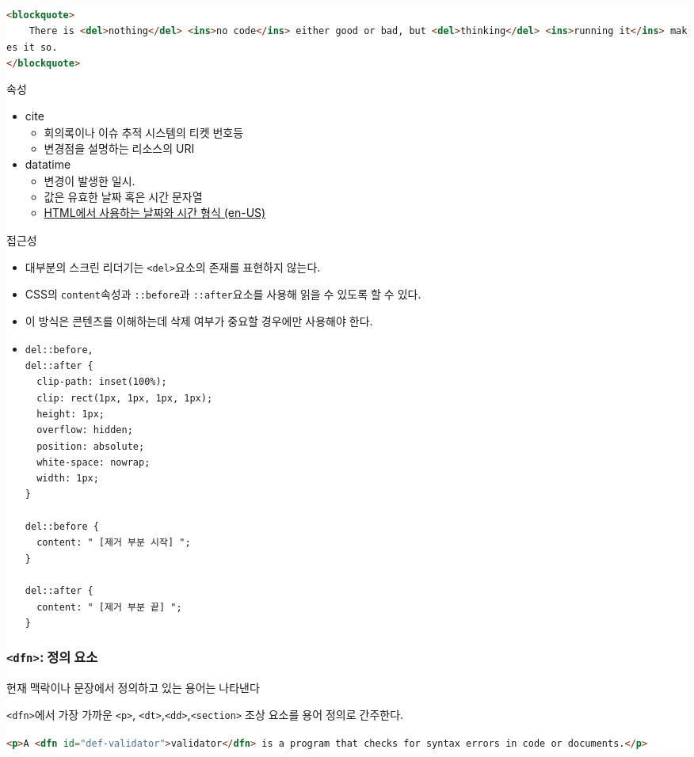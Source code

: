 ```html
<blockquote>
    There is <del>nothing</del> <ins>no code</ins> either good or bad, but <del>thinking</del> <ins>running it</ins> makes it so.
</blockquote>
```

속성

- cite
  - 회의록이나 이슈 추적 시스템의 티켓 번호등
  - 변경점을 설명하는 리소스의 URI
- datatime
  - 변경이 발생한 일시.
  - 값은 유효한 날짜 혹은 시간 문자열
  -  [HTML에서 사용하는 날짜와 시간 형식 (en-US)](https://developer.mozilla.org/en-US/docs/Web/HTML/Date_and_time_formats)

접근성

- 대부분의 스크린 리더기는 `<del>`요소의 존재를 표현하지 않는다.

- CSS의 `content`속성과 `::before`과 `::after`요소를 사용해 읽을 수 있도록 할 수 있다.

- 이 방식은 콘텐츠를 이해하는데 삭제 여부가 중요할 경우에만 사용해야 한다.

- ```html
  del::before,
  del::after {
    clip-path: inset(100%);
    clip: rect(1px, 1px, 1px, 1px);
    height: 1px;
    overflow: hidden;
    position: absolute;
    white-space: nowrap;
    width: 1px;
  }
  
  del::before {
    content: " [제거 부분 시작] ";
  }
  
  del::after {
    content: " [제거 부분 끝] ";
  }
  ```

  

### `<dfn>`: 정의 요소

현재 맥락이나 문장에서 정의하고 있는 용어는 나타낸다

`<dfn>`에서 가장 가까운 `<p>`, `<dt>`,`<dd>`,`<section>` 조상 요소를 용어 정의로 간주한다.

```html
<p>A <dfn id="def-validator">validator</dfn> is a program that checks for syntax errors in code or documents.</p>
```
